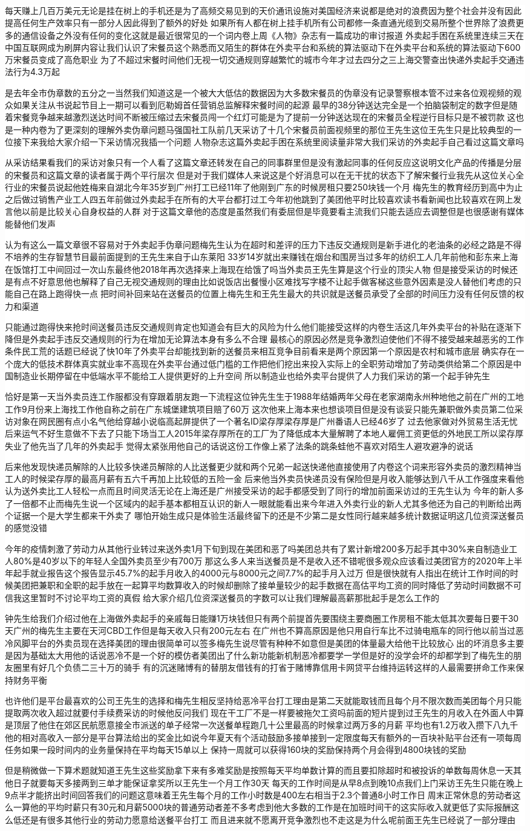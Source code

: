 每天赚上几百万美元无论是挂在树上的手机还是为了高频交易见到的天价通讯设施对美国经济来说都是绝对的浪费因为整个社会并没有因此提高任何生产效率只有一部分人因此得到了额外的好处
如果所有人都在树上挂手机所有公司都修一条直通光缆到交易所整个世界除了浪费更多的通信设备之外没有任何的变化这就是最近很常见的一个词内卷上周《人物》杂志有一篇成功的审讨报道
外卖起手困在系统里连续三天在中国互联网成为刷屏内容让我们认识了宋餐员这个熟悉而又陌生的群体在外卖平台和系统的算法驱动下在外卖平台和系统的算法驱动下600万宋餐员变成了高危职业
为了不超过宋餐时间他们无视一切交通规则穿越繁忙的城市今年才过去四分之三上海交警查出快递外卖起手交通违法行为4.3万起

是去年全市伪章数的五分之一当然我们知道这是一个被大大低估的数据因为大多数宋餐员的伪章没有记录警察根本管不过来各位观视频的观众如果关注从书说起节目上一期可以看到厄勒姆首任营销总监解释宋餐时间的起源
最早的38分钟送达完全是一个拍脑袋制定的数字但是随着宋餐竞争越来越激烈送达时间不断被压缩过去宋餐员闯一个红灯可能是为了提前一分钟送达现在的宋餐员全程逆行目标只是不被罚款
这也是一种内卷为了更深刻的理解外卖伪章问题马强国社工队前几天采访了十几个宋餐员前面视频里的那位王先生这位王先生只是比较典型的一位接下来我给大家介绍一下采访情况我插一个问题
人物杂志这篇外卖起手困在系统里阅读量非常大我们采访的外卖起手自己看过这篇文章吗

从采访结果看我们的采访对象只有一个人看了这篇文章还转发在自己的同事群里但是没有激起同事的任何反应这说明文化产品的传播是分层的宋餐员和这篇文章的读者属于两个平行层次
但是对于我们媒体人来说这是个好消息可以在无干扰的状态下了解宋餐行业我先从这位关心全行业的宋餐员说起他姓梅来自湖北今年35岁到广州打工已经11年了他刚到广东的时候房租只要250块钱一个月
梅先生的教育经历到高中为止之后做过销售产业工人四五年前做过外卖起手在所有的大平台都打过工今年初他跳到了美团他平时比较喜欢读书看新闻也比较喜欢在网上发言他以前是比较关心自身权益的人群
对于这篇文章他的态度是虽然我们有委屈但是毕竟要看主流我们只能去适应去调整但是也很感谢有媒体能替他们发声

认为有这么一篇文章很不容易对于外卖起手伪章问题梅先生认为在超时和差评的压力下违反交通规则是新手进化的老油条的必经之路是不得不培养的生存智慧节目最前面提到的王先生来自于山东莱阳
33岁14岁就出来赚钱在烟台和围房当过多年的纺织工人几年前他和彭东来上海在饭馆打工中间回过一次山东最终他2018年再次选择来上海现在给饿了吗当外卖员王先生算是这个行业的顶尖人物
但是接受采访的时候还是有点不好意思他也解释了自己无视交通规则的理由比如说饭店出餐慢小区难找写字楼不让起手做客梯这些意外因素是没人替他们考虑的只能自己在路上跑得快一点
把时间补回来站在送餐员的位置上梅先生和王先生最大的共识就是送餐员承受了全部的时间压力没有任何反馈的权力和渠道

只能通过跑得快来抢时间送餐员违反交通规则肯定也知道会有巨大的风险为什么他们能接受这样的内卷生活这几年外卖平台的补贴在逐渐下降但是外卖起手违反交通规则的行为在增加无论算法本身有多么不合理
最核心的原因必然是竞争激烈迫使他们不得不接受越来越恶劣的工作条件民工荒的话题已经说了快10年了外卖平台却能找到新的送餐员来相互竞争目前看来是两个原因第一个原因是农村和城市底层
确实存在一个庞大的低技术群体真实就业率不高现在外卖平台通过低门槛的工作把他们挖出来投入实际上的全职劳动增加了劳动类供给第二个原因是中国制造业长期停留在中低端水平不能给工人提供更好的上升空间
所以制造业也给外卖平台提供了人力我们采访的第一个起手钟先生

恰好是第一天当外卖员连工作服都没有穿跟着朋友跑一下流程这位钟先生生于1988年结婚两年父母在老家湖南永州种地他之前在广州的工地工作9月份来上海找工作他自称之前在广东城堡建筑项目赔了60万
这次他来上海本来也想谈项目但是没有谈妥只能先兼职做外卖员第二位采访对象在网民圈有点小名气他给穿越小说临高起屏提供了一个著名ID梁存厚梁存厚是广州番语人已经46岁了
过去他家做对外贸易生活无忧后来运气不好生意做不下去了只能下场当工人2015年梁存厚所在的工厂为了降低成本大量解聘了本地人雇佣工资更低的外地民工所以梁存厚失业了他先当了几年的外卖起手
觉得太紧张用他自己的话说这份工作像上紧了法条的跳条蛙他不喜欢对陌生人避攻避净的说话

后来他发现快递员解除的人比较多快递员解除的人比送餐更少就和两个兄弟一起送快递他直接使用了内卷这个词来形容外卖员的激烈精神当工人的时候梁存厚的最高月薪有五六千再加上比较低的五险一金
后来他当外卖员快递员没有保险但是月收入能够达到八千从工作强度来看他认为送外卖比工人轻松一点而且时间灵活无论在上海还是广州接受采访的起手都感受到了同行的增加前面采访过的王先生认为
今年的新人多了一倍都不止而梅先生说一个区域内的起手基本都相互认识的新人一眼就能看出来今年进入外卖行业的新人尤其多他还为自己的判断给出两个证据一个是大学生都来干外卖了
哪怕开始生成只是体验生活最终留下的还是不少第二是女性同行越来越多统计数据证明这几位资深送餐员的感觉没错

今年的疫情刺激了劳动力从其他行业转过来送外卖1月下旬到现在美团和恶了吗美团总共有了累计新增200多万起手其中30%来自制造业工人80%是40岁以下的年轻人全国外卖员至少有700万
那这么多人来当送餐员是不是收入还不错呢很多观众应该看过美团官方的2020年上半年起手就业报告这个报告显示45.7%的起手月收入的4000元与8000元之间7.7%的起手月入过万
但是很快就有人指出在统计工作时间的时候美团把兼职和全职的起手放在一起算平均数算收入的时候却删除了接单量较少的起手数据在高估平均工资的同时降低了劳动时间数据不可信我这里暂时不讨论平均工资的真假
给大家介绍几位资深送餐员的字数可以让我们理解最高薪那批起手是怎么工作的

钟先生给我们介绍过他在上海做外卖起手的亲戚每日能赚1万块钱但只有两个前提首先要围绕主要商圈工作房租不能太低其次要每日要干30天广州的梅先生主要在天河CBD工作但是每天收入只有200元左右
在广州也不算高原因是他只用自行车比不过骑电瓶车的同行他以前当过恶冷风脚平台的外卖员现在选择美团的理由很简单可以签多梅先生说尽管有种种不如意但是美团的体量最大给他干比较放心
出的坏消息多主要是因为基础太大用他的话说恶冷不是一个好的模仿者美团出了什么新功能新机制恶冷都要学一学但是好的没学会坏的却都学到了梅先生的朋友圈里有好几个负债二三十万的骑手
有的沉迷赌博有的替朋友借钱有的打省于赌博靠信用卡网贷平台维持运转这样的人最需要拼命工作来保持财务平衡

也许他们是平台最喜欢的公司王先生的选择和梅先生相反坚持给恶冷平台打工理由是第二天就能取钱而且每个月不限次数而美团每个月只能提取两次收入超过就要付手续费采访的时候他反问我们
现在干工厂不是一样要被拖欠工资吗前面的短片提到过王先生的月收入在外面人中算是顶层了他住在郊区民航愿意接全市派送的单子经常一次送餐单程跑几十公里最高的时候拿过两万多的月薪
平均也有1.2万收入攒下八九千他的相对高收入一部分是平台算法给出的奖金比如说今年夏天有个活动鼓励多接单接到一定限度每天有额外的一百块补贴平台还有一项每周任务如果一段时间内的业务量保持在平均每天15单以上
保持一周就可以获得160块的奖励保持两个月会得到4800块钱的奖励

但是稍微做一下算术题就知道王先生这些奖励拿下来有多难奖励是按照每天平均单数计算的而且要扣除超时和被投诉的单数每周休息一天其他日子就要每天多接两到三单才能保证拿奖所以王先生一个月工作30天
每天的工作时间是从早8点到晚10点我们上门采访王先生只能在晚上9点半才能挤出时间回答我们的问题这意味着王先生每个月的工作小时数是400左右相当于2.3个普通8小时工作日
周末正常休息的劳动者这么一算他的平均时薪只有30元和月薪5000块的普通劳动者差不多考虑到他大多数的工作是在加班时间干的这实际收入就更低了实际报酬这么低还是有很多其他行业的劳动力愿意给送餐平台打工
而且进来就不愿离开竞争激烈也不走这是为什么呢前面王先生已经说了一部分理由
